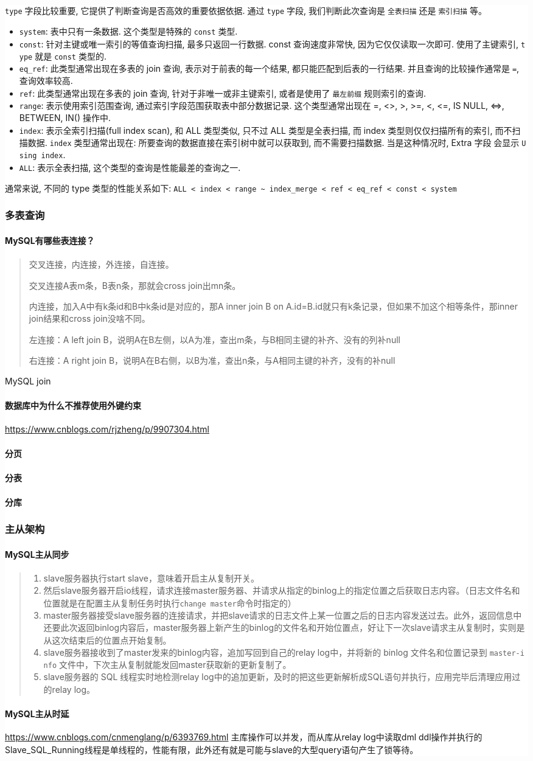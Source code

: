 `type` 字段比较重要, 它提供了判断查询是否高效的重要依据依据. 通过 `type` 字段, 我们判断此次查询是 `全表扫描` 还是 `索引扫描` 等。

- `system`: 表中只有一条数据. 这个类型是特殊的 `const` 类型.
- `const`: 针对主键或唯一索引的等值查询扫描, 最多只返回一行数据. const 查询速度非常快, 因为它仅仅读取一次即可. 使用了主键索引,  `type` 就是 `const` 类型的.
- `eq_ref`: 此类型通常出现在多表的 join 查询, 表示对于前表的每一个结果, 都只能匹配到后表的一行结果. 并且查询的比较操作通常是 `=`, 查询效率较高. 
- `ref`: 此类型通常出现在多表的 join 查询, 针对于非唯一或非主键索引, 或者是使用了 `最左前缀` 规则索引的查询.
- `range`: 表示使用索引范围查询, 通过索引字段范围获取表中部分数据记录. 这个类型通常出现在 =, <>, >, >=, <, <=, IS NULL, <=>, BETWEEN, IN() 操作中.
- `index`: 表示全索引扫描(full index scan), 和 ALL 类型类似, 只不过 ALL 类型是全表扫描, 而 index 类型则仅仅扫描所有的索引, 而不扫描数据. `index` 类型通常出现在: 所要查询的数据直接在索引树中就可以获取到, 而不需要扫描数据. 当是这种情况时, Extra 字段 会显示 `Using index`.
- `ALL`: 表示全表扫描, 这个类型的查询是性能最差的查询之一. 

通常来说, 不同的 type 类型的性能关系如下:
`ALL < index < range ~ index_merge < ref < eq_ref < const < system`

### 多表查询

#### MySQL有哪些表连接？

> 交叉连接，内连接，外连接，自连接。
>
> 交叉连接A表m条，B表n条，那就会cross join出mn条。
>
> 内连接，加入A中有k条id和B中k条id是对应的，那A inner join B on A.id=B.id就只有k条记录，但如果不加这个相等条件，那inner join结果和cross join没啥不同。
>
> 左连接：A left join B，说明A在B左侧，以A为准，查出m条，与B相同主键的补齐、没有的列补null
>
> 右连接：A right join B，说明A在B右侧，以B为准，查出n条，与A相同主键的补齐，没有的补null

MySQL join

#### 数据库中为什么不推荐使用外键约束

https://www.cnblogs.com/rjzheng/p/9907304.html

#### 分页

#### 分表

#### 分库

### 主从架构

#### MySQL主从同步

> 1. slave服务器执行start slave，意味着开启主从复制开关。
> 2. 然后slave服务器开启io线程，请求连接master服务器、并请求从指定的binlog上的指定位置之后获取日志内容。（日志文件名和位置就是在配置主从复制任务时执行`change master`命令时指定的）
> 3. master服务器接受slave服务器的连接请求，并把slave请求的日志文件上某一位置之后的日志内容发送过去。此外，返回信息中还要此次返回binlog内容后，master服务器上新产生的binlog的文件名和开始位置点，好让下一次slave请求主从复制时，实则是从这次结束后的位置点开始复制。
> 4. slave服务器接收到了master发来的binlog内容，追加写回到自己的relay log中，并将新的 binlog 文件名和位置记录到 `master-info` 文件中，下次主从复制就能发回master获取新的更新复制了。
> 5. slave服务器的 SQL 线程实时地检测relay log中的追加更新，及时的把这些更新解析成SQL语句并执行，应用完毕后清理应用过的relay log。

#### MySQL主从时延

https://www.cnblogs.com/cnmenglang/p/6393769.html 主库操作可以并发，而从库从relay log中读取dml ddl操作并执行的Slave_SQL_Running线程是单线程的，性能有限，此外还有就是可能与slave的大型query语句产生了锁等待。



